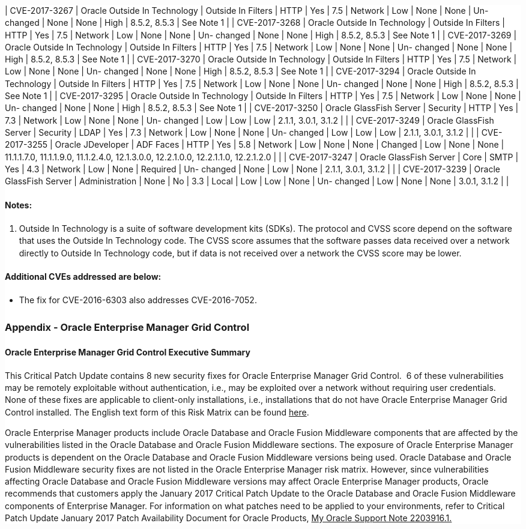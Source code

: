 | CVE-2017-3267 | Oracle Outside In Technology | Outside In Filters | HTTP | Yes | 7.5 | Network | Low | None | None | Un- changed | None | None | High | 8.5.2, 8.5.3 | See Note 1 |
| CVE-2017-3268 | Oracle Outside In Technology | Outside In Filters | HTTP | Yes | 7.5 | Network | Low | None | None | Un- changed | None | None | High | 8.5.2, 8.5.3 | See Note 1 |
| CVE-2017-3269 | Oracle Outside In Technology | Outside In Filters | HTTP | Yes | 7.5 | Network | Low | None | None | Un- changed | None | None | High | 8.5.2, 8.5.3 | See Note 1 |
| CVE-2017-3270 | Oracle Outside In Technology | Outside In Filters | HTTP | Yes | 7.5 | Network | Low | None | None | Un- changed | None | None | High | 8.5.2, 8.5.3 | See Note 1 |
| CVE-2017-3294 | Oracle Outside In Technology | Outside In Filters | HTTP | Yes | 7.5 | Network | Low | None | None | Un- changed | None | None | High | 8.5.2, 8.5.3 | See Note 1 |
| CVE-2017-3295 | Oracle Outside In Technology | Outside In Filters | HTTP | Yes | 7.5 | Network | Low | None | None | Un- changed | None | None | High | 8.5.2, 8.5.3 | See Note 1 |
| CVE-2017-3250 | Oracle GlassFish Server | Security | HTTP | Yes | 7.3 | Network | Low | None | None | Un- changed | Low | Low | Low | 2.1.1, 3.0.1, 3.1.2 |  |
| CVE-2017-3249 | Oracle GlassFish Server | Security | LDAP | Yes | 7.3 | Network | Low | None | None | Un- changed | Low | Low | Low | 2.1.1, 3.0.1, 3.1.2 |  |
| CVE-2017-3255 | Oracle JDeveloper | ADF Faces | HTTP | Yes | 5.8 | Network | Low | None | None | Changed | Low | None | None | 11.1.1.7.0, 11.1.1.9.0, 11.1.2.4.0, 12.1.3.0.0, 12.2.1.0.0, 12.2.1.1.0, 12.2.1.2.0 |  |
| CVE-2017-3247 | Oracle GlassFish Server | Core | SMTP | Yes | 4.3 | Network | Low | None | Required | Un- changed | None | Low | None | 2.1.1, 3.0.1, 3.1.2 |  |
| CVE-2017-3239 | Oracle GlassFish Server | Administration | None | No | 3.3 | Local | Low | Low | None | Un- changed | Low | None | None | 3.0.1, 3.1.2 |  |

#### Notes:

1. Outside In Technology is a suite of software development kits (SDKs). The protocol and CVSS score depend on the software that uses the Outside In Technology code. The CVSS score assumes that the software passes data received over a network directly to Outside In Technology code, but if data is not received over a network the CVSS score may be lower.

#### Additional CVEs addressed are below:

* The fix for CVE-2016-6303 also addresses CVE-2016-7052.

### Appendix - Oracle Enterprise Manager Grid Control

#### Oracle Enterprise Manager Grid Control Executive Summary

This Critical Patch Update contains 8 new security fixes for Oracle Enterprise Manager Grid Control.  6 of these vulnerabilities may be remotely exploitable without authentication, i.e., may be exploited over a network without requiring user credentials.  None of these fixes are applicable to client-only installations, i.e., installations that do not have Oracle Enterprise Manager Grid Control installed. The English text form of this Risk Matrix can be found [here](https:///security-alerts/cpujan2017verbose.html#EM).

Oracle Enterprise Manager products include Oracle Database and Oracle Fusion Middleware components that are affected by the vulnerabilities listed in the Oracle Database and Oracle Fusion Middleware sections. The exposure of Oracle Enterprise Manager products is dependent on the Oracle Database and Oracle Fusion Middleware versions being used. Oracle Database and Oracle Fusion Middleware security fixes are not listed in the Oracle Enterprise Manager risk matrix. However, since vulnerabilities affecting Oracle Database and Oracle Fusion Middleware versions may affect Oracle Enterprise Manager products, Oracle recommends that customers apply the January 2017 Critical Patch Update to the Oracle Database and Oracle Fusion Middleware components of Enterprise Manager. For information on what patches need to be applied to your environments, refer to Critical Patch Update January 2017 Patch Availability Document for Oracle Products, [My Oracle Support Note 2203916.1.](https://support.oracle.com/epmos/faces/DocumentDisplay?id=2203916.1)
